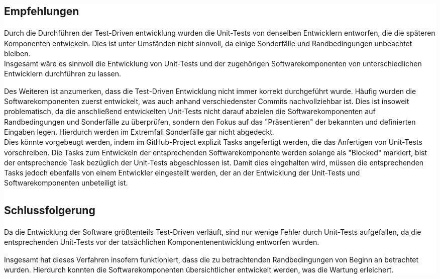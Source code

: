 

## Empfehlungen

Durch die Durchführen der Test-Driven entwicklung wurden die Unit-Tests von denselben Entwicklern entworfen, die die späteren Komponenten entwickeln. Dies ist unter Umständen nicht sinnvoll, da einige Sonderfälle und Randbedingungen unbeachtet bleiben.  
Insgesamt wäre es sinnvoll die Entwicklung von Unit-Tests und der zugehörigen Softwarekomponenten von unterschiedlichen Entwicklern durchführen zu lassen.

Des Weiteren ist anzumerken, dass die Test-Driven Entwicklung nicht immer korrekt durchgeführt wurde. Häufig wurden die Softwarekomponenten zuerst entwickelt, was auch anhand verschiedenster Commits nachvollziehbar ist. Dies ist insoweit problematisch, da die anschließend entwickelten Unit-Tests nicht darauf abzielen die Softwarekomponenten auf Randbedingungen und Sonderfälle zu überprüfen, sondern den Fokus auf das "Präsentieren" der bekannten und definierten Eingaben legen. Hierdurch werden im Extremfall Sonderfälle gar nicht abgedeckt.  
Dies könnte vorgebeugt werden, indem im GitHub-Project explizit Tasks angefertigt werden, die das Anfertigen von Unit-Tests vorschreiben. Die Tasks zum Entwickeln der entsprechenden Softwarekomponente werden solange als "Blocked" markiert, bist der entsprechende Task bezüglich der Unit-Tests abgeschlossen ist. Damit dies eingehalten wird, müssen die entsprechenden Tasks jedoch ebenfalls von einem Entwickler eingestellt werden, der an der Entwicklung der Unit-Tests und Softwarekomponenten unbeteiligt ist.



## Schlussfolgerung

Da die Entwicklung der Software größtenteils Test-Driven verläuft, sind nur wenige Fehler durch Unit-Tests aufgefallen, da die entsprechenden Unit-Tests vor der tatsächlichen Komponentenentwicklung entworfen wurden.

Insgesamt hat dieses Verfahren insofern funktioniert, dass die zu betrachtenden Randbedingungen von Beginn an betrachtet wurden. Hierdurch konnten die Softwarekomponenten übersichtlicher entwickelt werden, was die Wartung erleichert.


